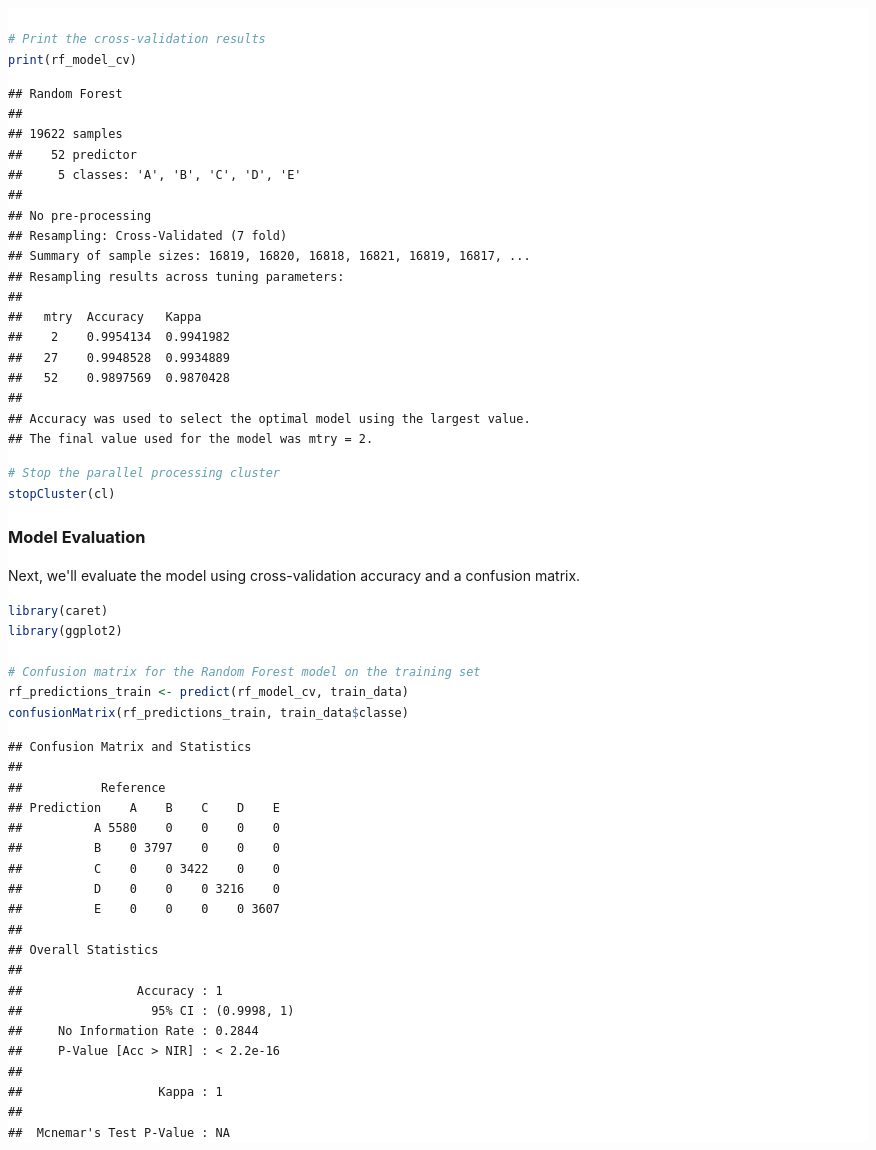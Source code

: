 ``` r

# Print the cross-validation results
print(rf_model_cv)
```

```
## Random Forest 
## 
## 19622 samples
##    52 predictor
##     5 classes: 'A', 'B', 'C', 'D', 'E' 
## 
## No pre-processing
## Resampling: Cross-Validated (7 fold) 
## Summary of sample sizes: 16819, 16820, 16818, 16821, 16819, 16817, ... 
## Resampling results across tuning parameters:
## 
##   mtry  Accuracy   Kappa    
##    2    0.9954134  0.9941982
##   27    0.9948528  0.9934889
##   52    0.9897569  0.9870428
## 
## Accuracy was used to select the optimal model using the largest value.
## The final value used for the model was mtry = 2.
```

``` r
# Stop the parallel processing cluster
stopCluster(cl)
```


### Model Evaluation

Next, we'll evaluate the model using cross-validation accuracy and a confusion matrix.


``` r
library(caret)
library(ggplot2)

# Confusion matrix for the Random Forest model on the training set
rf_predictions_train <- predict(rf_model_cv, train_data)
confusionMatrix(rf_predictions_train, train_data$classe)
```

```
## Confusion Matrix and Statistics
## 
##           Reference
## Prediction    A    B    C    D    E
##          A 5580    0    0    0    0
##          B    0 3797    0    0    0
##          C    0    0 3422    0    0
##          D    0    0    0 3216    0
##          E    0    0    0    0 3607
## 
## Overall Statistics
##                                      
##                Accuracy : 1          
##                  95% CI : (0.9998, 1)
##     No Information Rate : 0.2844     
##     P-Value [Acc > NIR] : < 2.2e-16  
##                                      
##                   Kappa : 1          
##                                      
##  Mcnemar's Test P-Value : NA         
```